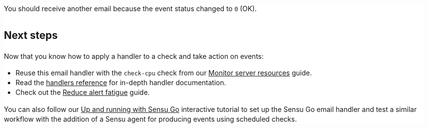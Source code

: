 You should receive another email because the event status changed to `0` (OK).

## Next steps

Now that you know how to apply a handler to a check and take action on events:

- Reuse this email handler with the `check-cpu` check from our [Monitor server resources][2] guide.
- Read the [handlers reference][6] for in-depth handler documentation.
- Check out the [Reduce alert fatigue][7] guide.

You can also follow our [Up and running with Sensu Go][9] interactive tutorial to set up the Sensu Go email handler and test a similar workflow with the addition of a Sensu agent for producing events using scheduled checks.

[1]: ../../reference/events/
[2]: ../monitor-server-resources/
[3]: https://bonsai.sensu.io/assets/sensu/sensu-email-handler
[4]: ../../installation/install-sensu/#install-sensuctl
[5]: ../../reference/filters/
[6]: ../../reference/handlers/
[7]: ../reduce-alert-fatigue/
[8]: ../../reference/assets
[9]: ../up-running-tutorial/
[10]: ../../reference/filters/#built-in-filter-is-incident
[11]: ../../reference/filters/#built-in-filter-not-silenced
[12]: ../../installation/install-sensu/#install-the-sensu-backend
[13]: ../../installation/install-sensu/#install-sensu-agents
[14]: https://support.google.com/a/answer/176600?hl=en
[15]: https://support.google.com/accounts/answer/185833?hl=en
[16]: ../../reference/filters/
[17]: #create-an-ad-hoc-event
[18]: https://bonsai.sensu.io/assets/sensu/sensu-email-handler#templates
[19]: https://support.google.com/accounts/answer/6010255
[20]: #create-the-email-handler-definition
